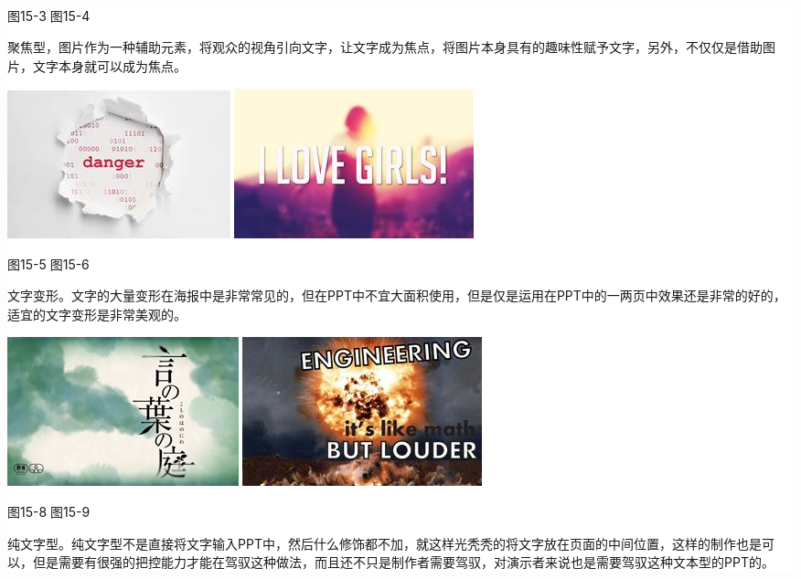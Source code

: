 图15-3 图15-4

聚焦型，图片作为一种辅助元素，将观众的视角引向文字，让文字成为焦点，将图片本身具有的趣味性赋予文字，另外，不仅仅是借助图片，文字本身就可以成为焦点。

![img](../../.gitbook/assets/image005%20%2825%29.jpg) ![img](../../.gitbook/assets/image006%20%2817%29.jpg)

图15-5 图15-6

文字变形。文字的大量变形在海报中是非常常见的，但在PPT中不宜大面积使用，但是仅是运用在PPT中的一两页中效果还是非常的好的，适宜的文字变形是非常美观的。

![img](../../.gitbook/assets/image007.png) ![img](../../.gitbook/assets/image008%20%2816%29.jpg)

图15-8 图15-9

纯文字型。纯文字型不是直接将文字输入PPT中，然后什么修饰都不加，就这样光秃秃的将文字放在页面的中间位置，这样的制作也是可以，但是需要有很强的把控能力才能在驾驭这种做法，而且还不只是制作者需要驾驭，对演示者来说也是需要驾驭这种文本型的PPT的。
